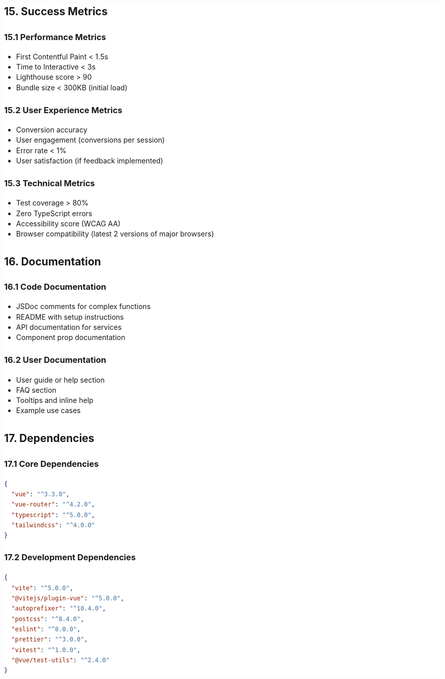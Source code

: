 ## 15. Success Metrics

### 15.1 Performance Metrics
- First Contentful Paint < 1.5s
- Time to Interactive < 3s
- Lighthouse score > 90
- Bundle size < 300KB (initial load)

### 15.2 User Experience Metrics
- Conversion accuracy
- User engagement (conversions per session)
- Error rate < 1%
- User satisfaction (if feedback implemented)

### 15.3 Technical Metrics
- Test coverage > 80%
- Zero TypeScript errors
- Accessibility score (WCAG AA)
- Browser compatibility (latest 2 versions of major browsers)

## 16. Documentation

### 16.1 Code Documentation
- JSDoc comments for complex functions
- README with setup instructions
- API documentation for services
- Component prop documentation

### 16.2 User Documentation
- User guide or help section
- FAQ section
- Tooltips and inline help
- Example use cases

## 17. Dependencies

### 17.1 Core Dependencies
```json
{
  "vue": "^3.3.0",
  "vue-router": "^4.2.0",
  "typescript": "^5.0.0",
  "tailwindcss": "^4.0.0"
}
```

### 17.2 Development Dependencies
```json
{
  "vite": "^5.0.0",
  "@vitejs/plugin-vue": "^5.0.0",
  "autoprefixer": "^10.4.0",
  "postcss": "^8.4.0",
  "eslint": "^8.0.0",
  "prettier": "^3.0.0",
  "vitest": "^1.0.0",
  "@vue/test-utils": "^2.4.0"
}
```
